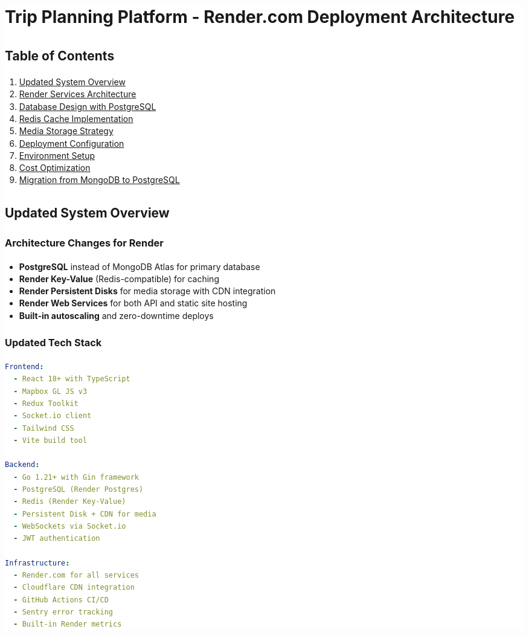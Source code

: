 # Trip Planning Platform - Render.com Deployment Architecture

## Table of Contents
1. [Updated System Overview](#updated-system-overview)
2. [Render Services Architecture](#render-services-architecture)
3. [Database Design with PostgreSQL](#database-design-with-postgresql)
4. [Redis Cache Implementation](#redis-cache-implementation)
5. [Media Storage Strategy](#media-storage-strategy)
6. [Deployment Configuration](#deployment-configuration)
7. [Environment Setup](#environment-setup)
8. [Cost Optimization](#cost-optimization)
9. [Migration from MongoDB to PostgreSQL](#migration-from-mongodb-to-postgresql)

## Updated System Overview

### Architecture Changes for Render
- **PostgreSQL** instead of MongoDB Atlas for primary database
- **Render Key-Value** (Redis-compatible) for caching
- **Render Persistent Disks** for media storage with CDN integration
- **Render Web Services** for both API and static site hosting
- **Built-in autoscaling** and zero-downtime deploys

### Updated Tech Stack
```yaml
Frontend:
  - React 18+ with TypeScript
  - Mapbox GL JS v3
  - Redux Toolkit
  - Socket.io client
  - Tailwind CSS
  - Vite build tool

Backend:
  - Go 1.21+ with Gin framework
  - PostgreSQL (Render Postgres)
  - Redis (Render Key-Value)
  - Persistent Disk + CDN for media
  - WebSockets via Socket.io
  - JWT authentication

Infrastructure:
  - Render.com for all services
  - Cloudflare CDN integration
  - GitHub Actions CI/CD
  - Sentry error tracking
  - Built-in Render metrics
```
